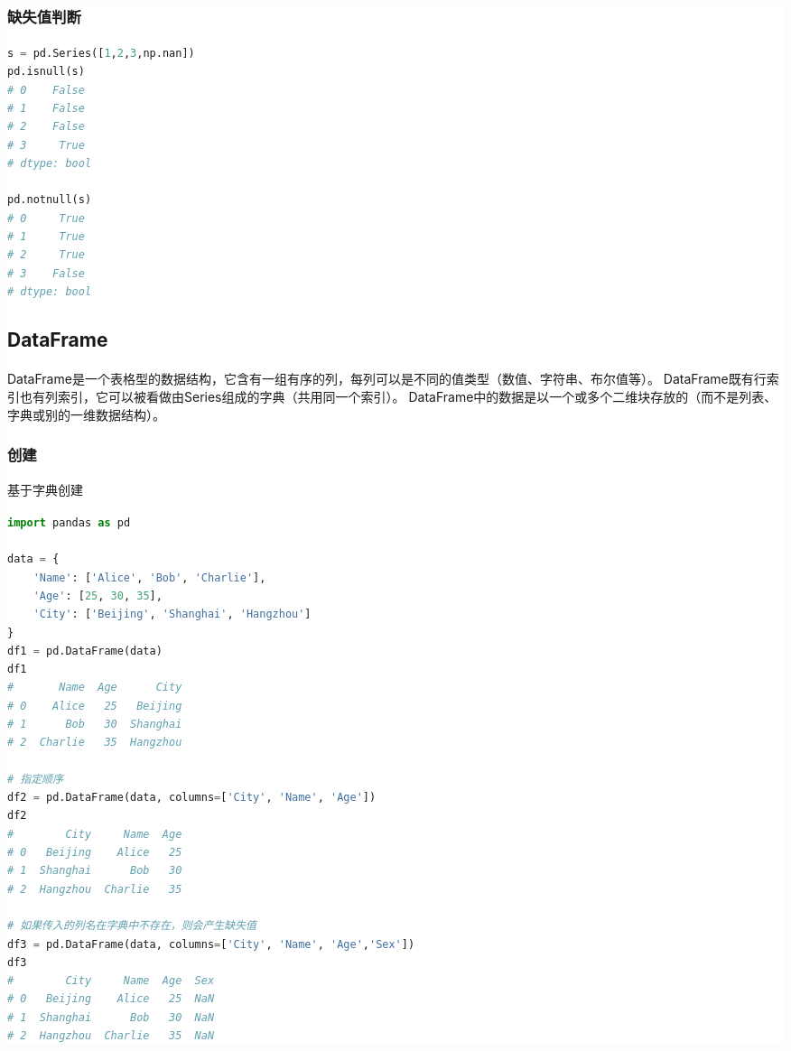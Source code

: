 ### 缺失值判断

```python
s = pd.Series([1,2,3,np.nan])
pd.isnull(s)
# 0    False
# 1    False
# 2    False
# 3     True
# dtype: bool

pd.notnull(s)
# 0     True
# 1     True
# 2     True
# 3    False
# dtype: bool
```

## DataFrame
DataFrame是一个表格型的数据结构，它含有一组有序的列，每列可以是不同的值类型（数值、字符串、布尔值等）。
DataFrame既有行索引也有列索引，它可以被看做由Series组成的字典（共用同一个索引）。
DataFrame中的数据是以一个或多个二维块存放的（而不是列表、字典或别的一维数据结构）。

### 创建

基于字典创建
```python
import pandas as pd

data = {
    'Name': ['Alice', 'Bob', 'Charlie'],
    'Age': [25, 30, 35],
    'City': ['Beijing', 'Shanghai', 'Hangzhou']
}
df1 = pd.DataFrame(data)
df1
#       Name  Age      City
# 0    Alice   25   Beijing
# 1      Bob   30  Shanghai
# 2  Charlie   35  Hangzhou

# 指定顺序
df2 = pd.DataFrame(data, columns=['City', 'Name', 'Age'])
df2
#        City     Name  Age
# 0   Beijing    Alice   25
# 1  Shanghai      Bob   30
# 2  Hangzhou  Charlie   35

# 如果传入的列名在字典中不存在，则会产生缺失值
df3 = pd.DataFrame(data, columns=['City', 'Name', 'Age','Sex'])
df3
#        City     Name  Age  Sex
# 0   Beijing    Alice   25  NaN
# 1  Shanghai      Bob   30  NaN
# 2  Hangzhou  Charlie   35  NaN
```
